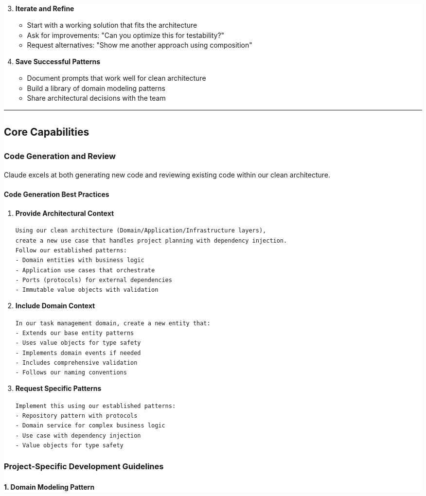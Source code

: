 3. **Iterate and Refine**
   - Start with a working solution that fits the architecture
   - Ask for improvements: "Can you optimize this for testability?"
   - Request alternatives: "Show me another approach using composition"

4. **Save Successful Patterns**
   - Document prompts that work well for clean architecture
   - Build a library of domain modeling patterns
   - Share architectural decisions with the team

---

## Core Capabilities

### Code Generation and Review

Claude excels at both generating new code and reviewing existing code within our clean architecture.

#### Code Generation Best Practices

1. **Provide Architectural Context**
   ```
   Using our clean architecture (Domain/Application/Infrastructure layers),
   create a new use case that handles project planning with dependency injection.
   Follow our established patterns:
   - Domain entities with business logic
   - Application use cases that orchestrate
   - Ports (protocols) for external dependencies
   - Immutable value objects with validation
   ```

2. **Include Domain Context**
   ```
   In our task management domain, create a new entity that:
   - Extends our base entity patterns
   - Uses value objects for type safety
   - Implements domain events if needed
   - Includes comprehensive validation
   - Follows our naming conventions
   ```

3. **Request Specific Patterns**
   ```
   Implement this using our established patterns:
   - Repository pattern with protocols
   - Domain service for complex business logic
   - Use case with dependency injection
   - Value objects for type safety
   ```

### Project-Specific Development Guidelines

#### 1. Domain Modeling Pattern
